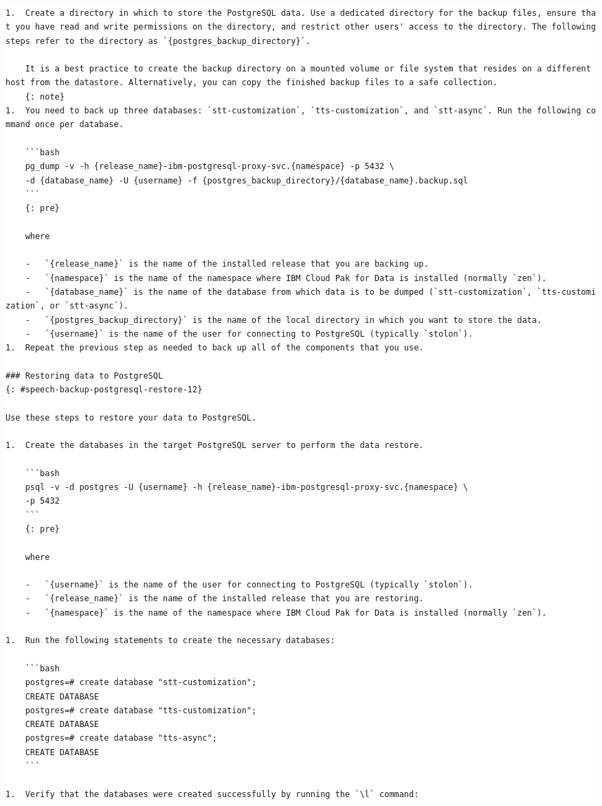 ```
1.  Create a directory in which to store the PostgreSQL data. Use a dedicated directory for the backup files, ensure that you have read and write permissions on the directory, and restrict other users' access to the directory. The following steps refer to the directory as `{postgres_backup_directory}`.

    It is a best practice to create the backup directory on a mounted volume or file system that resides on a different host from the datastore. Alternatively, you can copy the finished backup files to a safe collection.
    {: note}
1.  You need to back up three databases: `stt-customization`, `tts-customization`, and `stt-async`. Run the following command once per database.

    ```bash
    pg_dump -v -h {release_name}-ibm-postgresql-proxy-svc.{namespace} -p 5432 \
    -d {database_name} -U {username} -f {postgres_backup_directory}/{database_name}.backup.sql
    ```
    {: pre}

    where

    -   `{release_name}` is the name of the installed release that you are backing up.
    -   `{namespace}` is the name of the namespace where IBM Cloud Pak for Data is installed (normally `zen`).
    -   `{database_name}` is the name of the database from which data is to be dumped (`stt-customization`, `tts-customization`, or `stt-async`).
    -   `{postgres_backup_directory}` is the name of the local directory in which you want to store the data.
    -   `{username}` is the name of the user for connecting to PostgreSQL (typically `stolon`).
1.  Repeat the previous step as needed to back up all of the components that you use.

### Restoring data to PostgreSQL
{: #speech-backup-postgresql-restore-12}

Use these steps to restore your data to PostgreSQL.

1.  Create the databases in the target PostgreSQL server to perform the data restore.

    ```bash
    psql -v -d postgres -U {username} -h {release_name}-ibm-postgresql-proxy-svc.{namespace} \
    -p 5432
    ```
    {: pre}

    where

    -   `{username}` is the name of the user for connecting to PostgreSQL (typically `stolon`).
    -   `{release_name}` is the name of the installed release that you are restoring.
    -   `{namespace}` is the name of the namespace where IBM Cloud Pak for Data is installed (normally `zen`).

1.  Run the following statements to create the necessary databases:

    ```bash
    postgres=# create database "stt-customization";
    CREATE DATABASE
    postgres=# create database "tts-customization";
    CREATE DATABASE
    postgres=# create database "tts-async";
    CREATE DATABASE
    ```

1.  Verify that the databases were created successfully by running the `\l` command:

```
